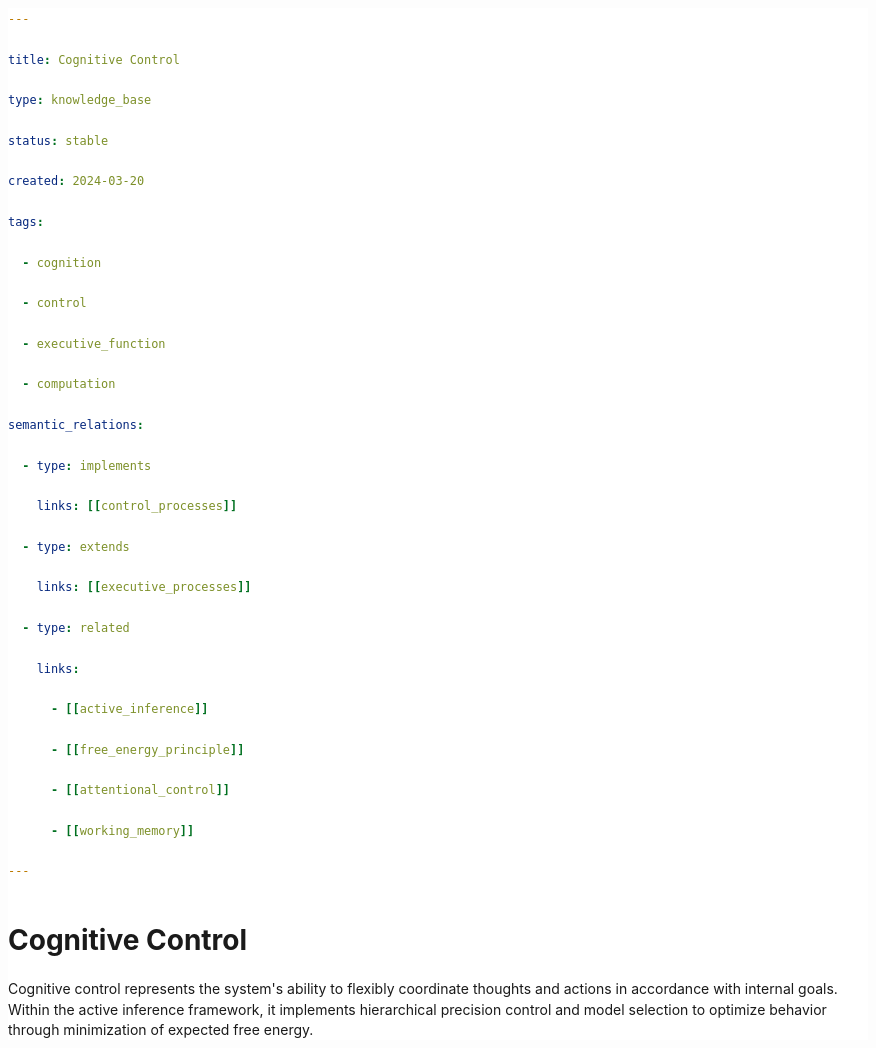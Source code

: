 ```yaml
---

title: Cognitive Control

type: knowledge_base

status: stable

created: 2024-03-20

tags:

  - cognition

  - control

  - executive_function

  - computation

semantic_relations:

  - type: implements

    links: [[control_processes]]

  - type: extends

    links: [[executive_processes]]

  - type: related

    links:

      - [[active_inference]]

      - [[free_energy_principle]]

      - [[attentional_control]]

      - [[working_memory]]

---
```


# Cognitive Control

Cognitive control represents the system's ability to flexibly coordinate thoughts and actions in accordance with internal goals. Within the active inference framework, it implements hierarchical precision control and model selection to optimize behavior through minimization of expected free energy.

